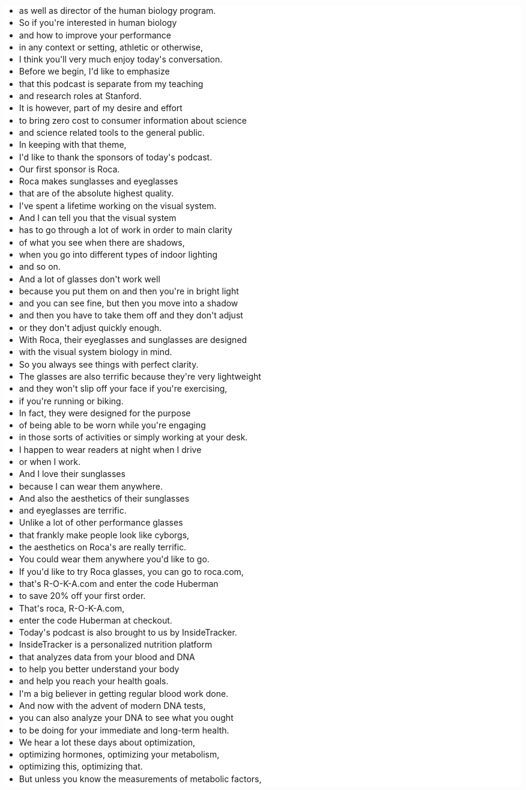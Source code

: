 *  as well as director of the human biology program.
*  So if you're interested in human biology
*  and how to improve your performance
*  in any context or setting, athletic or otherwise,
*  I think you'll very much enjoy today's conversation.
*  Before we begin, I'd like to emphasize
*  that this podcast is separate from my teaching
*  and research roles at Stanford.
*  It is however, part of my desire and effort
*  to bring zero cost to consumer information about science
*  and science related tools to the general public.
*  In keeping with that theme,
*  I'd like to thank the sponsors of today's podcast.
*  Our first sponsor is Roca.
*  Roca makes sunglasses and eyeglasses
*  that are of the absolute highest quality.
*  I've spent a lifetime working on the visual system.
*  And I can tell you that the visual system
*  has to go through a lot of work in order to main clarity
*  of what you see when there are shadows,
*  when you go into different types of indoor lighting
*  and so on.
*  And a lot of glasses don't work well
*  because you put them on and then you're in bright light
*  and you can see fine, but then you move into a shadow
*  and then you have to take them off and they don't adjust
*  or they don't adjust quickly enough.
*  With Roca, their eyeglasses and sunglasses are designed
*  with the visual system biology in mind.
*  So you always see things with perfect clarity.
*  The glasses are also terrific because they're very lightweight
*  and they won't slip off your face if you're exercising,
*  if you're running or biking.
*  In fact, they were designed for the purpose
*  of being able to be worn while you're engaging
*  in those sorts of activities or simply working at your desk.
*  I happen to wear readers at night when I drive
*  or when I work.
*  And I love their sunglasses
*  because I can wear them anywhere.
*  And also the aesthetics of their sunglasses
*  and eyeglasses are terrific.
*  Unlike a lot of other performance glasses
*  that frankly make people look like cyborgs,
*  the aesthetics on Roca's are really terrific.
*  You could wear them anywhere you'd like to go.
*  If you'd like to try Roca glasses, you can go to roca.com,
*  that's R-O-K-A.com and enter the code Huberman
*  to save 20% off your first order.
*  That's roca, R-O-K-A.com,
*  enter the code Huberman at checkout.
*  Today's podcast is also brought to us by InsideTracker.
*  InsideTracker is a personalized nutrition platform
*  that analyzes data from your blood and DNA
*  to help you better understand your body
*  and help you reach your health goals.
*  I'm a big believer in getting regular blood work done.
*  And now with the advent of modern DNA tests,
*  you can also analyze your DNA to see what you ought
*  to be doing for your immediate and long-term health.
*  We hear a lot these days about optimization,
*  optimizing hormones, optimizing your metabolism,
*  optimizing this, optimizing that.
*  But unless you know the measurements of metabolic factors,